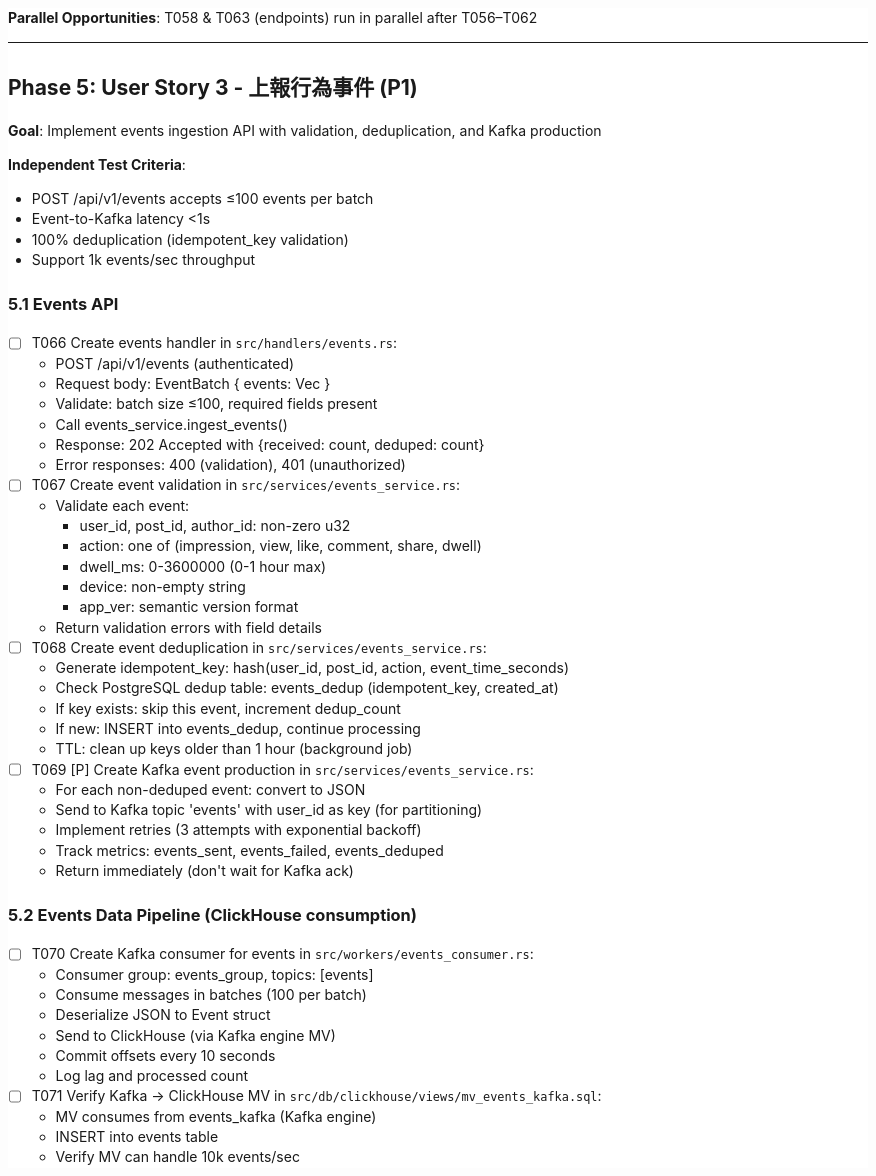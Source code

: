 **Parallel Opportunities**: T058 & T063 (endpoints) run in parallel after T056–T062

---

## Phase 5: User Story 3 - 上報行為事件 (P1)

**Goal**: Implement events ingestion API with validation, deduplication, and Kafka production

**Independent Test Criteria**:
- POST /api/v1/events accepts ≤100 events per batch
- Event-to-Kafka latency <1s
- 100% deduplication (idempotent_key validation)
- Support 1k events/sec throughput

### 5.1 Events API

- [ ] T066 Create events handler in `src/handlers/events.rs`:
  - POST /api/v1/events (authenticated)
  - Request body: EventBatch { events: Vec<Event> }
  - Validate: batch size ≤100, required fields present
  - Call events_service.ingest_events()
  - Response: 202 Accepted with {received: count, deduped: count}
  - Error responses: 400 (validation), 401 (unauthorized)
- [ ] T067 Create event validation in `src/services/events_service.rs`:
  - Validate each event:
    - user_id, post_id, author_id: non-zero u32
    - action: one of (impression, view, like, comment, share, dwell)
    - dwell_ms: 0-3600000 (0-1 hour max)
    - device: non-empty string
    - app_ver: semantic version format
  - Return validation errors with field details
- [ ] T068 Create event deduplication in `src/services/events_service.rs`:
  - Generate idempotent_key: hash(user_id, post_id, action, event_time_seconds)
  - Check PostgreSQL dedup table: events_dedup (idempotent_key, created_at)
  - If key exists: skip this event, increment dedup_count
  - If new: INSERT into events_dedup, continue processing
  - TTL: clean up keys older than 1 hour (background job)
- [ ] T069 [P] Create Kafka event production in `src/services/events_service.rs`:
  - For each non-deduped event: convert to JSON
  - Send to Kafka topic 'events' with user_id as key (for partitioning)
  - Implement retries (3 attempts with exponential backoff)
  - Track metrics: events_sent, events_failed, events_deduped
  - Return immediately (don't wait for Kafka ack)

### 5.2 Events Data Pipeline (ClickHouse consumption)

- [ ] T070 Create Kafka consumer for events in `src/workers/events_consumer.rs`:
  - Consumer group: events_group, topics: [events]
  - Consume messages in batches (100 per batch)
  - Deserialize JSON to Event struct
  - Send to ClickHouse (via Kafka engine MV)
  - Commit offsets every 10 seconds
  - Log lag and processed count
- [ ] T071 Verify Kafka → ClickHouse MV in `src/db/clickhouse/views/mv_events_kafka.sql`:
  - MV consumes from events_kafka (Kafka engine)
  - INSERT into events table
  - Verify MV can handle 10k events/sec
